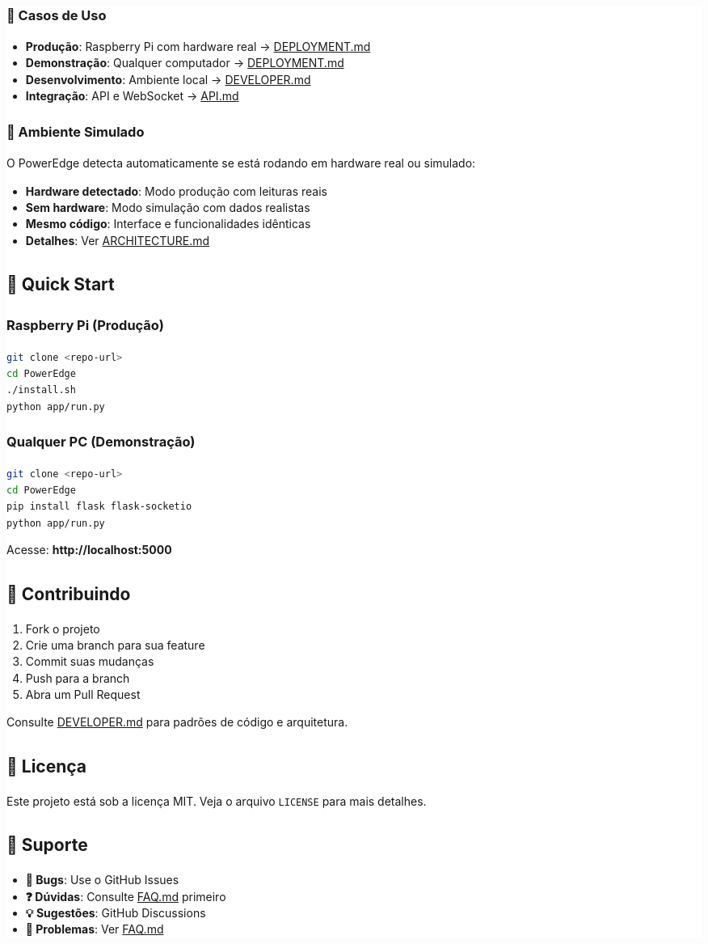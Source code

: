 ### 🎯 Casos de Uso
- **Produção**: Raspberry Pi com hardware real → [DEPLOYMENT.md](DEPLOYMENT.md#deploy-em-produção)
- **Demonstração**: Qualquer computador → [DEPLOYMENT.md](DEPLOYMENT.md#deploy-para-demonstração)
- **Desenvolvimento**: Ambiente local → [DEVELOPER.md](DEVELOPER.md)
- **Integração**: API e WebSocket → [API.md](API.md)

### 🧪 Ambiente Simulado
O PowerEdge detecta automaticamente se está rodando em hardware real ou simulado:
- **Hardware detectado**: Modo produção com leituras reais
- **Sem hardware**: Modo simulação com dados realistas
- **Mesmo código**: Interface e funcionalidades idênticas
- **Detalhes**: Ver [ARCHITECTURE.md](ARCHITECTURE.md#separação-de-ambiente)

## 🚀 Quick Start

### Raspberry Pi (Produção)
```bash
git clone <repo-url>
cd PowerEdge
./install.sh
python app/run.py
```

### Qualquer PC (Demonstração)
```bash
git clone <repo-url>
cd PowerEdge
pip install flask flask-socketio
python app/run.py
```

Acesse: **http://localhost:5000**

## 🤝 Contribuindo

1. Fork o projeto
2. Crie uma branch para sua feature
3. Commit suas mudanças
4. Push para a branch
5. Abra um Pull Request

Consulte [DEVELOPER.md](DEVELOPER.md) para padrões de código e arquitetura.

## 📄 Licença

Este projeto está sob a licença MIT. Veja o arquivo `LICENSE` para mais detalhes.

## 👥 Suporte

- **🐛 Bugs**: Use o GitHub Issues
- **❓ Dúvidas**: Consulte [FAQ.md](FAQ.md) primeiro
- **💡 Sugestões**: GitHub Discussions
- **🔧 Problemas**: Ver [FAQ.md](FAQ.md#troubleshooting)
